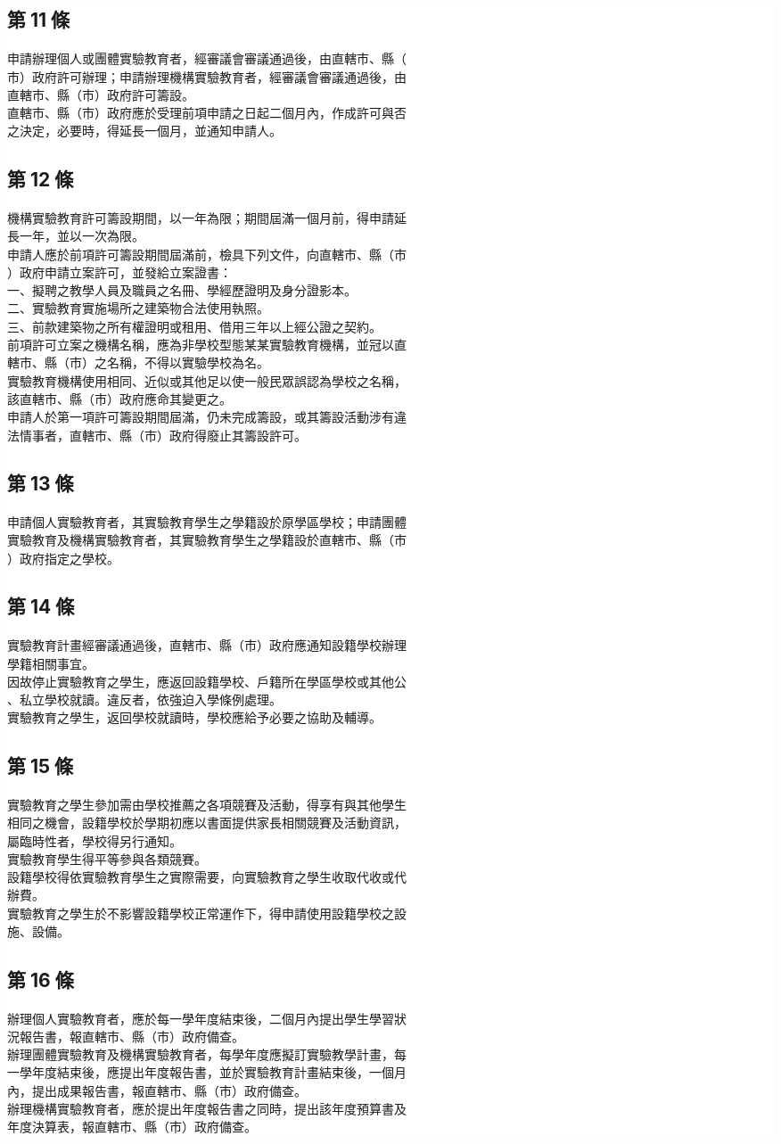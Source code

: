 第 11 條
--------
申請辦理個人或團體實驗教育者，經審議會審議通過後，由直轄市、縣（  
市）政府許可辦理；申請辦理機構實驗教育者，經審議會審議通過後，由  
直轄市、縣（市）政府許可籌設。  
直轄市、縣（市）政府應於受理前項申請之日起二個月內，作成許可與否  
之決定，必要時，得延長一個月，並通知申請人。

第 12 條
--------
機構實驗教育許可籌設期間，以一年為限；期間屆滿一個月前，得申請延  
長一年，並以一次為限。  
申請人應於前項許可籌設期間屆滿前，檢具下列文件，向直轄市、縣（市  
）政府申請立案許可，並發給立案證書：  
一、擬聘之教學人員及職員之名冊、學經歷證明及身分證影本。  
二、實驗教育實施場所之建築物合法使用執照。  
三、前款建築物之所有權證明或租用、借用三年以上經公證之契約。  
前項許可立案之機構名稱，應為非學校型態某某實驗教育機構，並冠以直  
轄市、縣（市）之名稱，不得以實驗學校為名。  
實驗教育機構使用相同、近似或其他足以使一般民眾誤認為學校之名稱，  
該直轄市、縣（市）政府應命其變更之。  
申請人於第一項許可籌設期間屆滿，仍未完成籌設，或其籌設活動涉有違  
法情事者，直轄市、縣（市）政府得廢止其籌設許可。

第 13 條
--------
申請個人實驗教育者，其實驗教育學生之學籍設於原學區學校；申請團體  
實驗教育及機構實驗教育者，其實驗教育學生之學籍設於直轄市、縣（市  
）政府指定之學校。

第 14 條
--------
實驗教育計畫經審議通過後，直轄市、縣（市）政府應通知設籍學校辦理  
學籍相關事宜。  
因故停止實驗教育之學生，應返回設籍學校、戶籍所在學區學校或其他公  
、私立學校就讀。違反者，依強迫入學條例處理。  
實驗教育之學生，返回學校就讀時，學校應給予必要之協助及輔導。

第 15 條
--------
實驗教育之學生參加需由學校推薦之各項競賽及活動，得享有與其他學生  
相同之機會，設籍學校於學期初應以書面提供家長相關競賽及活動資訊，  
屬臨時性者，學校得另行通知。  
實驗教育學生得平等參與各類競賽。  
設籍學校得依實驗教育學生之實際需要，向實驗教育之學生收取代收或代  
辦費。  
實驗教育之學生於不影響設籍學校正常運作下，得申請使用設籍學校之設  
施、設備。

第 16 條
--------
辦理個人實驗教育者，應於每一學年度結束後，二個月內提出學生學習狀  
況報告書，報直轄市、縣（市）政府備查。  
辦理團體實驗教育及機構實驗教育者，每學年度應擬訂實驗教學計畫，每  
一學年度結束後，應提出年度報告書，並於實驗教育計畫結束後，一個月  
內，提出成果報告書，報直轄市、縣（市）政府備查。  
辦理機構實驗教育者，應於提出年度報告書之同時，提出該年度預算書及  
年度決算表，報直轄市、縣（市）政府備查。
